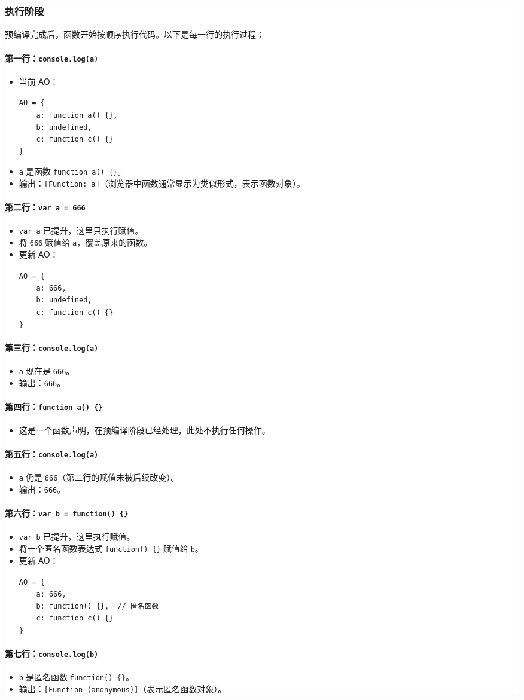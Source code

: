 ### 执行阶段
预编译完成后，函数开始按顺序执行代码。以下是每一行的执行过程：

#### 第一行：`console.log(a)`
- 当前 AO：
  ```
  AO = {
      a: function a() {},
      b: undefined,
      c: function c() {}
  }
  ```
- `a` 是函数 `function a() {}`。
- 输出：`[Function: a]`（浏览器中函数通常显示为类似形式，表示函数对象）。

#### 第二行：`var a = 666`
- `var a` 已提升，这里只执行赋值。
- 将 `666` 赋值给 `a`，覆盖原来的函数。
- 更新 AO：
  ```
  AO = {
      a: 666,
      b: undefined,
      c: function c() {}
  }
  ```

#### 第三行：`console.log(a)`
- `a` 现在是 `666`。
- 输出：`666`。

#### 第四行：`function a() {}`
- 这是一个函数声明，在预编译阶段已经处理，此处不执行任何操作。

#### 第五行：`console.log(a)`
- `a` 仍是 `666`（第二行的赋值未被后续改变）。
- 输出：`666`。

#### 第六行：`var b = function() {}`
- `var b` 已提升，这里执行赋值。
- 将一个匿名函数表达式 `function() {}` 赋值给 `b`。
- 更新 AO：
  ```
  AO = {
      a: 666,
      b: function() {},  // 匿名函数
      c: function c() {}
  }
  ```

#### 第七行：`console.log(b)`
- `b` 是匿名函数 `function() {}`。
- 输出：`[Function (anonymous)]`（表示匿名函数对象）。
